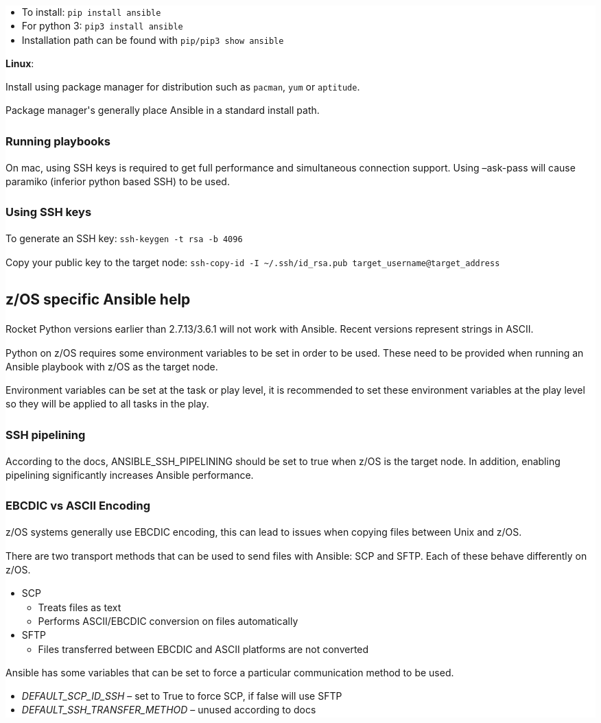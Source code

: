 * To install: `pip install ansible`
* For python 3:  `pip3 install ansible`
* Installation path can be found with `pip/pip3 show ansible`

__Linux__:

Install using package manager for distribution such as `pacman`, `yum` or `aptitude`.

Package manager's generally place Ansible in a standard install path.

### Running playbooks

On mac, using SSH keys is required to get full performance and simultaneous connection support.
Using –ask-pass will cause paramiko (inferior python based SSH) to be used.

### Using SSH keys

To generate an SSH key: `ssh-keygen -t rsa -b 4096`

Copy your public key to the target node: `ssh-copy-id -I ~/.ssh/id_rsa.pub target_username@target_address`

## z/OS specific Ansible help

Rocket Python versions earlier than 2.7.13/3.6.1 will not work with Ansible.
Recent versions represent strings in ASCII.

Python on z/OS requires some environment variables to be set in order to be used.
These need to be provided when running an Ansible playbook with z/OS as the target node.

Environment variables can be set at the task or play level, it is recommended to set these environment variables at the play level so they will be applied to all tasks in the play.

### SSH pipelining

According to the docs, ANSIBLE_SSH_PIPELINING should be set to true when z/OS is the target node.
In addition, enabling pipelining significantly increases Ansible performance.

### EBCDIC vs ASCII Encoding

z/OS systems generally use EBCDIC encoding, this can lead to issues when copying files between Unix and z/OS.

There are two transport methods that can be used to send files with Ansible: SCP and SFTP. Each of these behave differently on z/OS.

* SCP
  * Treats files as text
  * Performs ASCII/EBCDIC conversion on files automatically
* SFTP
  * Files transferred between EBCDIC and ASCII platforms are not converted

Ansible has some variables that can be set to force a particular communication method to be used.
  
* _DEFAULT_SCP_ID_SSH_ – set to True to force SCP, if false will use SFTP
* _DEFAULT_SSH_TRANSFER_METHOD_ – unused according to docs
